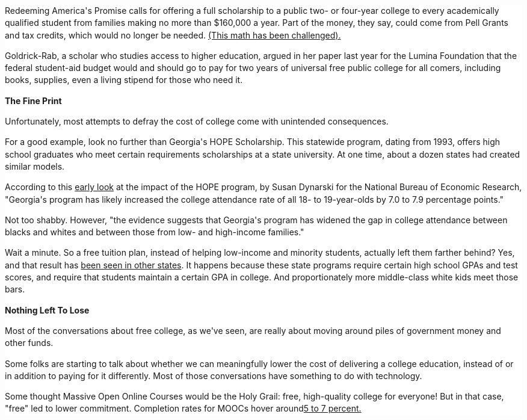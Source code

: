 Redeeming America's Promise calls for offering a full scholarship to a
public two- or four-year college to every academically qualified student
from families making no more than $160,000 a year. Part of the money,
they say, could come from Pell Grants and tax credits, which would no
longer be needed. [(This math has been
challenged).](http://www.insidehighered.com/news/2014/06/18/new-nonprofit-unveils-plan-federally-funded-full-tuition-scholarships#sthash.Kgu05BFJ.dpbs)

Goldrick-Rab, a scholar who studies access to higher education, argued
in her paper last year for the Lumina Foundation that the federal
student-aid budget would and should go to pay for two years of universal
free public college for all comers, including books, supplies, even a
living stipend for those who need it.

**The Fine Print**

Unfortunately, most attempts to defray the cost of college come with
unintended consequences.

For a good example, look no further than Georgia's HOPE Scholarship.
This statewide program, dating from 1993, offers high school graduates
who meet certain requirements scholarships at a state university. At one
time, about a dozen states had created similar models.

According to this [early look](http://www.nber.org/papers/w7756) at the
impact of the HOPE program, by Susan Dynarski for the National Bureau of
Economic Research, "Georgia's program has likely increased the college
attendance rate of all 18- to 19-year-olds by 7.0 to 7.9 percentage
points."

Not too shabby. However, "the evidence suggests that Georgia's program
has widened the gap in college attendance between blacks and whites and
between those from low- and high-income families."

Wait a minute. So a free tuition plan, instead of helping low-income and
minority students, actually left them farther behind? Yes, and that
result has [been seen in other
states](http://civilrightsproject.ucla.edu/research/college-access/financing/state-merit-scholarship-programs-and-racial-inequality/heller-marin-state-merit-scholarship-2004.pdf).
It happens because these state programs require certain high school GPAs
and test scores, and require that students maintain a certain GPA in
college. And proportionately more middle-class white kids meet those
bars.

**Nothing Left To Lose**

Most of the conversations about free college, as we've seen, are really
about moving around piles of government money and other funds.

Some folks are starting to talk about whether we can meaningfully lower
the cost of delivering a college education, instead of or in addition to
paying for it differently. Most of those conversations have something to
do with technology.

Some thought Massive Open Online Courses would be the Holy Grail: free,
high-quality college for everyone! But in that case, "free" led to lower
commitment. Completion rates for MOOCs hover around[5 to 7
percent.](http://theinstitute.ieee.org/ieee-roundup/opinions/ieee-roundup/low-completion-rates-for-moocs)
